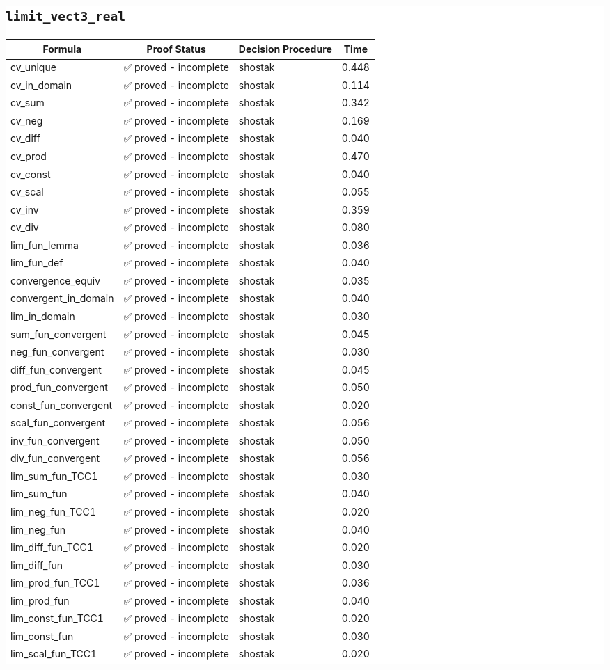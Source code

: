 ## `limit_vect3_real`

| Formula | Proof Status | Decision Procedure | Time |
| ---     | ---          | ---                | ---  |
|cv_unique|✅ proved - incomplete|shostak|0.448|
|cv_in_domain|✅ proved - incomplete|shostak|0.114|
|cv_sum|✅ proved - incomplete|shostak|0.342|
|cv_neg|✅ proved - incomplete|shostak|0.169|
|cv_diff|✅ proved - incomplete|shostak|0.040|
|cv_prod|✅ proved - incomplete|shostak|0.470|
|cv_const|✅ proved - incomplete|shostak|0.040|
|cv_scal|✅ proved - incomplete|shostak|0.055|
|cv_inv|✅ proved - incomplete|shostak|0.359|
|cv_div|✅ proved - incomplete|shostak|0.080|
|lim_fun_lemma|✅ proved - incomplete|shostak|0.036|
|lim_fun_def|✅ proved - incomplete|shostak|0.040|
|convergence_equiv|✅ proved - incomplete|shostak|0.035|
|convergent_in_domain|✅ proved - incomplete|shostak|0.040|
|lim_in_domain|✅ proved - incomplete|shostak|0.030|
|sum_fun_convergent|✅ proved - incomplete|shostak|0.045|
|neg_fun_convergent|✅ proved - incomplete|shostak|0.030|
|diff_fun_convergent|✅ proved - incomplete|shostak|0.045|
|prod_fun_convergent|✅ proved - incomplete|shostak|0.050|
|const_fun_convergent|✅ proved - incomplete|shostak|0.020|
|scal_fun_convergent|✅ proved - incomplete|shostak|0.056|
|inv_fun_convergent|✅ proved - incomplete|shostak|0.050|
|div_fun_convergent|✅ proved - incomplete|shostak|0.056|
|lim_sum_fun_TCC1|✅ proved - incomplete|shostak|0.030|
|lim_sum_fun|✅ proved - incomplete|shostak|0.040|
|lim_neg_fun_TCC1|✅ proved - incomplete|shostak|0.020|
|lim_neg_fun|✅ proved - incomplete|shostak|0.040|
|lim_diff_fun_TCC1|✅ proved - incomplete|shostak|0.020|
|lim_diff_fun|✅ proved - incomplete|shostak|0.030|
|lim_prod_fun_TCC1|✅ proved - incomplete|shostak|0.036|
|lim_prod_fun|✅ proved - incomplete|shostak|0.040|
|lim_const_fun_TCC1|✅ proved - incomplete|shostak|0.020|
|lim_const_fun|✅ proved - incomplete|shostak|0.030|
|lim_scal_fun_TCC1|✅ proved - incomplete|shostak|0.020|